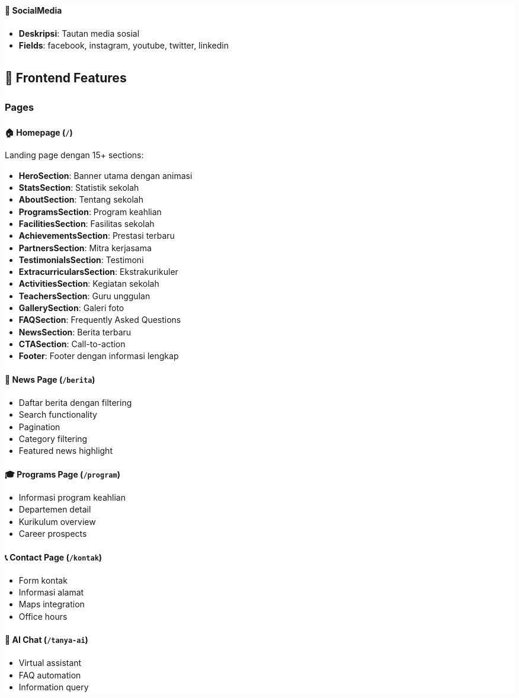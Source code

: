 #### 📱 SocialMedia
- **Deskripsi**: Tautan media sosial
- **Fields**: facebook, instagram, youtube, twitter, linkedin

## 🎨 Frontend Features

### Pages

#### 🏠 Homepage (`/`)
Landing page dengan 15+ sections:
- **HeroSection**: Banner utama dengan animasi
- **StatsSection**: Statistik sekolah
- **AboutSection**: Tentang sekolah
- **ProgramsSection**: Program keahlian
- **FacilitiesSection**: Fasilitas sekolah
- **AchievementsSection**: Prestasi terbaru
- **PartnersSection**: Mitra kerjasama
- **TestimonialsSection**: Testimoni
- **ExtracurricularsSection**: Ekstrakurikuler
- **ActivitiesSection**: Kegiatan sekolah
- **TeachersSection**: Guru unggulan
- **GallerySection**: Galeri foto
- **FAQSection**: Frequently Asked Questions
- **NewsSection**: Berita terbaru
- **CTASection**: Call-to-action
- **Footer**: Footer dengan informasi lengkap

#### 📰 News Page (`/berita`)
- Daftar berita dengan filtering
- Search functionality
- Pagination
- Category filtering
- Featured news highlight

#### 🎓 Programs Page (`/program`)
- Informasi program keahlian
- Departemen detail
- Kurikulum overview
- Career prospects

#### 📞 Contact Page (`/kontak`)
- Form kontak
- Informasi alamat
- Maps integration
- Office hours

#### 🤖 AI Chat (`/tanya-ai`)
- Virtual assistant
- FAQ automation
- Information query
